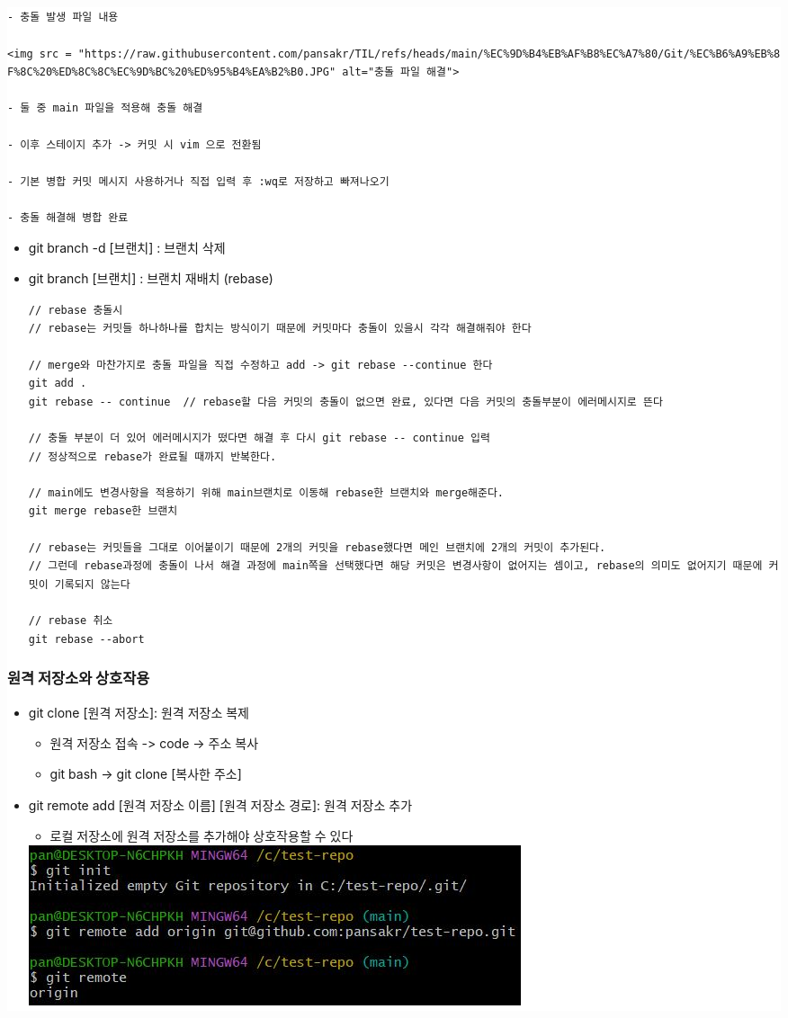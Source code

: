     - 충돌 발생 파일 내용

    <img src = "https://raw.githubusercontent.com/pansakr/TIL/refs/heads/main/%EC%9D%B4%EB%AF%B8%EC%A7%80/Git/%EC%B6%A9%EB%8F%8C%20%ED%8C%8C%EC%9D%BC%20%ED%95%B4%EA%B2%B0.JPG" alt="충돌 파일 해결">

    - 둘 중 main 파일을 적용해 충돌 해결

    - 이후 스테이지 추가 -> 커밋 시 vim 으로 전환됨

    - 기본 병합 커밋 메시지 사용하거나 직접 입력 후 :wq로 저장하고 빠져나오기
    
    - 충돌 해결해 병합 완료

- git branch -d [브랜치] : 브랜치 삭제

- git branch [브랜치] : 브랜치 재배치 (rebase)

    ```
    // rebase 충돌시
    // rebase는 커밋들 하나하나를 합치는 방식이기 때문에 커밋마다 충돌이 있을시 각각 해결해줘야 한다
    
    // merge와 마찬가지로 충돌 파일을 직접 수정하고 add -> git rebase --continue 한다
    git add .
    git rebase -- continue  // rebase할 다음 커밋의 충돌이 없으면 완료, 있다면 다음 커밋의 충돌부분이 에러메시지로 뜬다
    
    // 충돌 부분이 더 있어 에러메시지가 떴다면 해결 후 다시 git rebase -- continue 입력
    // 정상적으로 rebase가 완료될 때까지 반복한다.
    
    // main에도 변경사항을 적용하기 위해 main브랜치로 이동해 rebase한 브랜치와 merge해준다.
    git merge rebase한 브랜치
    
    // rebase는 커밋들을 그대로 이어붙이기 때문에 2개의 커밋을 rebase했다면 메인 브랜치에 2개의 커밋이 추가된다.
    // 그런데 rebase과정에 충돌이 나서 해결 과정에 main쪽을 선택했다면 해당 커밋은 변경사항이 없어지는 셈이고, rebase의 의미도 없어지기 때문에 커밋이 기록되지 않는다
    
    // rebase 취소
    git rebase --abort
    ```

### 원격 저장소와 상호작용

* git clone [원격 저장소]: 원격 저장소 복제

    - 원격 저장소 접속 -> code -> 주소 복사

    - git bash -> git clone [복사한 주소]

* git remote add [원격 저장소 이름] [원격 저장소 경로]: 원격 저장소 추가

    - 로컬 저장소에 원격 저장소를 추가해야 상호작용할 수 있다

    <img src = "https://raw.githubusercontent.com/pansakr/TIL/refs/heads/main/%EC%9D%B4%EB%AF%B8%EC%A7%80/Git/%EC%9B%90%EA%B2%A9%20%EC%A0%80%EC%9E%A5%EC%86%8C%20%EC%B6%94%EA%B0%80.JPG" alt="원격 저장소 추가">
